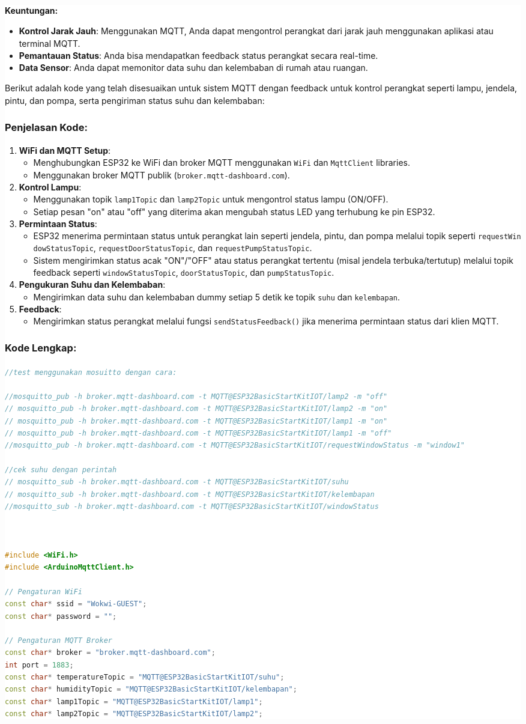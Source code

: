 **Keuntungan:**

- **Kontrol Jarak Jauh**: Menggunakan MQTT, Anda dapat mengontrol perangkat dari jarak jauh menggunakan aplikasi atau terminal MQTT.
- **Pemantauan Status**: Anda bisa mendapatkan feedback status perangkat secara real-time.
- **Data Sensor**: Anda dapat memonitor data suhu dan kelembaban di rumah atau ruangan.



Berikut adalah kode yang telah disesuaikan untuk sistem MQTT dengan feedback untuk kontrol perangkat seperti lampu, jendela, pintu, dan pompa, serta pengiriman status suhu dan kelembaban:

### Penjelasan Kode:

1. **WiFi dan MQTT Setup**:
   - Menghubungkan ESP32 ke WiFi dan broker MQTT menggunakan `WiFi` dan `MqttClient` libraries.
   - Menggunakan broker MQTT publik (`broker.mqtt-dashboard.com`).
2. **Kontrol Lampu**:
   - Menggunakan topik `lamp1Topic` dan `lamp2Topic` untuk mengontrol status lampu (ON/OFF).
   - Setiap pesan "on" atau "off" yang diterima akan mengubah status LED yang terhubung ke pin ESP32.
3. **Permintaan Status**:
   - ESP32 menerima permintaan status untuk perangkat lain seperti jendela, pintu, dan pompa melalui topik seperti `requestWindowStatusTopic`, `requestDoorStatusTopic`, dan `requestPumpStatusTopic`.
   - Sistem mengirimkan status acak "ON"/"OFF" atau status perangkat tertentu (misal jendela terbuka/tertutup) melalui topik feedback seperti `windowStatusTopic`, `doorStatusTopic`, dan `pumpStatusTopic`.
4. **Pengukuran Suhu dan Kelembaban**:
   - Mengirimkan data suhu dan kelembaban dummy setiap 5 detik ke topik `suhu` dan `kelembapan`.
5. **Feedback**:
   - Mengirimkan status perangkat melalui fungsi `sendStatusFeedback()` jika menerima permintaan status dari klien MQTT.

### Kode Lengkap:

```c++
//test menggunakan mosuitto dengan cara:

//mosquitto_pub -h broker.mqtt-dashboard.com -t MQTT@ESP32BasicStartKitIOT/lamp2 -m "off"
// mosquitto_pub -h broker.mqtt-dashboard.com -t MQTT@ESP32BasicStartKitIOT/lamp2 -m "on"
// mosquitto_pub -h broker.mqtt-dashboard.com -t MQTT@ESP32BasicStartKitIOT/lamp1 -m "on"
// mosquitto_pub -h broker.mqtt-dashboard.com -t MQTT@ESP32BasicStartKitIOT/lamp1 -m "off"
//mosquitto_pub -h broker.mqtt-dashboard.com -t MQTT@ESP32BasicStartKitIOT/requestWindowStatus -m "window1"

//cek suhu dengan perintah
// mosquitto_sub -h broker.mqtt-dashboard.com -t MQTT@ESP32BasicStartKitIOT/suhu
// mosquitto_sub -h broker.mqtt-dashboard.com -t MQTT@ESP32BasicStartKitIOT/kelembapan
//mosquitto_sub -h broker.mqtt-dashboard.com -t MQTT@ESP32BasicStartKitIOT/windowStatus



#include <WiFi.h>
#include <ArduinoMqttClient.h>

// Pengaturan WiFi
const char* ssid = "Wokwi-GUEST";
const char* password = "";

// Pengaturan MQTT Broker
const char* broker = "broker.mqtt-dashboard.com";
int port = 1883;
const char* temperatureTopic = "MQTT@ESP32BasicStartKitIOT/suhu";
const char* humidityTopic = "MQTT@ESP32BasicStartKitIOT/kelembapan";
const char* lamp1Topic = "MQTT@ESP32BasicStartKitIOT/lamp1";
const char* lamp2Topic = "MQTT@ESP32BasicStartKitIOT/lamp2";

```